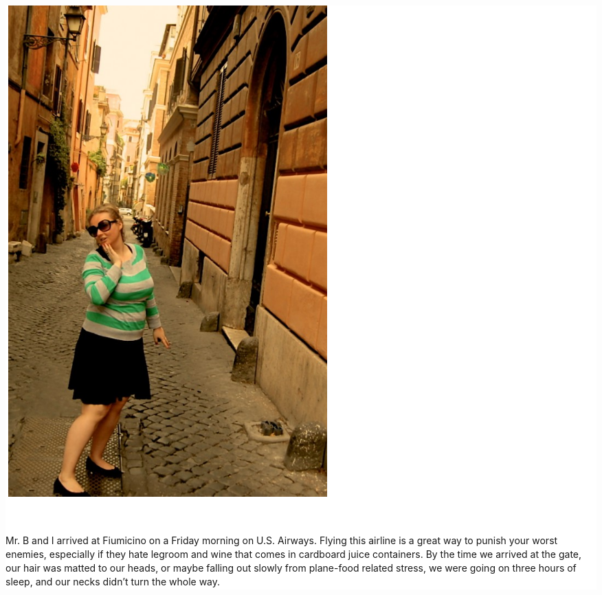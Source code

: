    <a href="https://raw.githubusercontent.com/vkblog/vkblog.github.io/master/public/img/2013/06/DSC_0342.jpg"><img class="aligncenter  wp-image-8794" alt="DSC_0342" src="https://raw.githubusercontent.com/vkblog/vkblog.github.io/master/public/img/2013/06/DSC_0342-580x894.jpg" width="464" height="715" /></a>
</p>

&nbsp;

Mr. B and I arrived at Fiumicino on a Friday morning on U.S. Airways. Flying this airline is a great way to punish your worst enemies, especially if they hate legroom and wine that comes in cardboard juice containers. By the time we arrived at the gate, our hair was matted to our heads, or maybe falling out slowly from plane-food related stress, we were going on three hours of sleep, and our necks didn&#8217;t turn the whole way.
